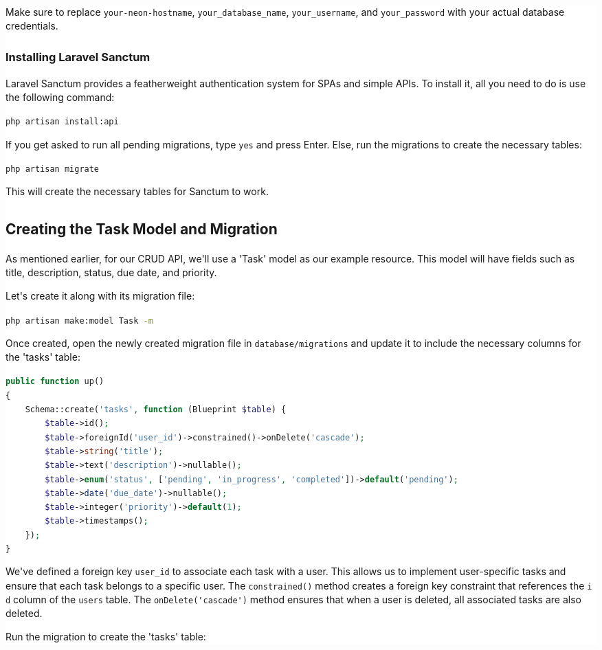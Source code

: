 Make sure to replace `your-neon-hostname`, `your_database_name`, `your_username`, and `your_password` with your actual database credentials.

### Installing Laravel Sanctum

Laravel Sanctum provides a featherweight authentication system for SPAs and simple APIs. To install it, all you need to do is use the following command:

```bash
php artisan install:api
```

If you get asked to run all pending migrations, type `yes` and press Enter. Else, run the migrations to create the necessary tables:

```bash
php artisan migrate
```

This will create the necessary tables for Sanctum to work.

## Creating the Task Model and Migration

As mentioned earlier, for our CRUD API, we'll use a 'Task' model as our example resource. This model will have fields such as title, description, status, due date, and priority.

Let's create it along with its migration file:

```bash
php artisan make:model Task -m
```

Once created, open the newly created migration file in `database/migrations` and update it to include the necessary columns for the 'tasks' table:

```php
public function up()
{
    Schema::create('tasks', function (Blueprint $table) {
        $table->id();
        $table->foreignId('user_id')->constrained()->onDelete('cascade');
        $table->string('title');
        $table->text('description')->nullable();
        $table->enum('status', ['pending', 'in_progress', 'completed'])->default('pending');
        $table->date('due_date')->nullable();
        $table->integer('priority')->default(1);
        $table->timestamps();
    });
}
```

We've defined a foreign key `user_id` to associate each task with a user. This allows us to implement user-specific tasks and ensure that each task belongs to a specific user. The `constrained()` method creates a foreign key constraint that references the `id` column of the `users` table. The `onDelete('cascade')` method ensures that when a user is deleted, all associated tasks are also deleted.

Run the migration to create the 'tasks' table:
